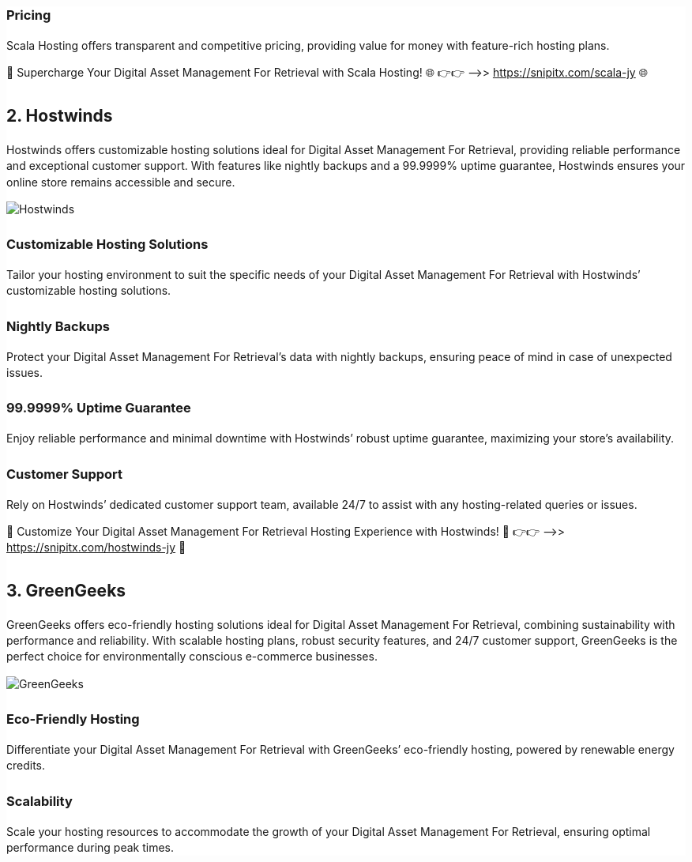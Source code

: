 ### Pricing
Scala Hosting offers transparent and competitive pricing, providing value for money with feature-rich hosting plans.

🚀 Supercharge Your Digital Asset Management For Retrieval with Scala Hosting! 🌐
👉👉 -->> https://snipitx.com/scala-jy 🌐

## 2. Hostwinds

Hostwinds offers customizable hosting solutions ideal for Digital Asset Management For Retrieval, providing reliable performance and exceptional customer support. With features like nightly backups and a 99.9999% uptime guarantee, Hostwinds ensures your online store remains accessible and secure.

![Hostwinds](https://i.imgur.com/53aSNXx.jpeg "Hostwinds Hosting")

### Customizable Hosting Solutions
Tailor your hosting environment to suit the specific needs of your Digital Asset Management For Retrieval with Hostwinds’ customizable hosting solutions.

### Nightly Backups
Protect your Digital Asset Management For Retrieval’s data with nightly backups, ensuring peace of mind in case of unexpected issues.

### 99.9999% Uptime Guarantee
Enjoy reliable performance and minimal downtime with Hostwinds’ robust uptime guarantee, maximizing your store’s availability.

### Customer Support
Rely on Hostwinds’ dedicated customer support team, available 24/7 to assist with any hosting-related queries or issues.

🌟 Customize Your Digital Asset Management For Retrieval Hosting Experience with Hostwinds! 🚀
👉👉 -->> https://snipitx.com/hostwinds-jy 🚀


## 3. GreenGeeks

GreenGeeks offers eco-friendly hosting solutions ideal for Digital Asset Management For Retrieval, combining sustainability with performance and reliability. With scalable hosting plans, robust security features, and 24/7 customer support, GreenGeeks is the perfect choice for environmentally conscious e-commerce businesses.

![GreenGeeks](https://i.imgur.com/eEwuntu.jpg "GreenGeeks Hosting")

### Eco-Friendly Hosting
Differentiate your Digital Asset Management For Retrieval with GreenGeeks’ eco-friendly hosting, powered by renewable energy credits.

### Scalability
Scale your hosting resources to accommodate the growth of your Digital Asset Management For Retrieval, ensuring optimal performance during peak times.
